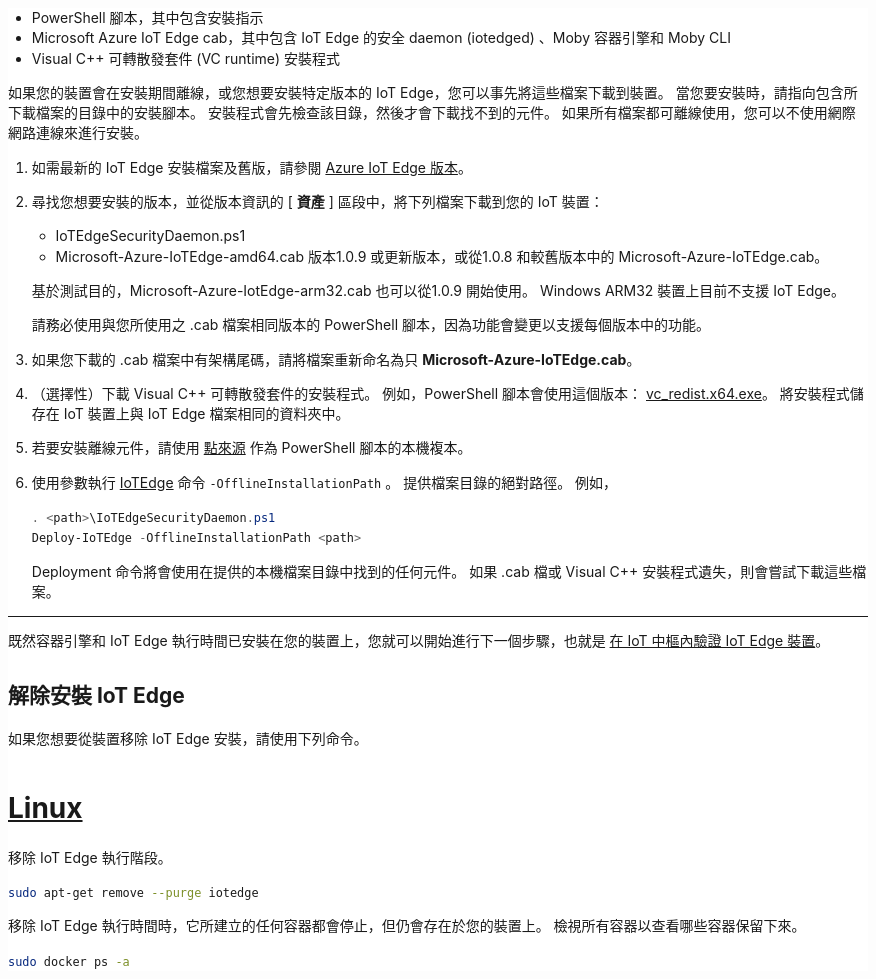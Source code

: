 * PowerShell 腳本，其中包含安裝指示
* Microsoft Azure IoT Edge cab，其中包含 IoT Edge 的安全 daemon (iotedged) 、Moby 容器引擎和 Moby CLI
* Visual C++ 可轉散發套件 (VC runtime) 安裝程式

如果您的裝置會在安裝期間離線，或您想要安裝特定版本的 IoT Edge，您可以事先將這些檔案下載到裝置。 當您要安裝時，請指向包含所下載檔案的目錄中的安裝腳本。 安裝程式會先檢查該目錄，然後才會下載找不到的元件。 如果所有檔案都可離線使用，您可以不使用網際網路連線來進行安裝。

1. 如需最新的 IoT Edge 安裝檔案及舊版，請參閱 [Azure IoT Edge 版本](https://github.com/Azure/azure-iotedge/releases)。

2. 尋找您想要安裝的版本，並從版本資訊的 [ **資產** ] 區段中，將下列檔案下載到您的 IoT 裝置：

   * IoTEdgeSecurityDaemon.ps1
   * Microsoft-Azure-IoTEdge-amd64.cab 版本1.0.9 或更新版本，或從1.0.8 和較舊版本中的 Microsoft-Azure-IoTEdge.cab。

   基於測試目的，Microsoft-Azure-IotEdge-arm32.cab 也可以從1.0.9 開始使用。 Windows ARM32 裝置上目前不支援 IoT Edge。

   請務必使用與您所使用之 .cab 檔案相同版本的 PowerShell 腳本，因為功能會變更以支援每個版本中的功能。

3. 如果您下載的 .cab 檔案中有架構尾碼，請將檔案重新命名為只 **Microsoft-Azure-IoTEdge.cab**。

4. （選擇性）下載 Visual C++ 可轉散發套件的安裝程式。 例如，PowerShell 腳本會使用這個版本： [vc_redist.x64.exe](https://download.microsoft.com/download/0/6/4/064F84EA-D1DB-4EAA-9A5C-CC2F0FF6A638/vc_redist.x64.exe)。 將安裝程式儲存在 IoT 裝置上與 IoT Edge 檔案相同的資料夾中。

5. 若要安裝離線元件，請使用 [點來源](/powershell/module/microsoft.powershell.core/about/about_scripts#script-scope-and-dot-sourcing) 作為 PowerShell 腳本的本機複本。 

6. 使用參數執行 [IoTEdge](reference-windows-scripts.md#deploy-iotedge) 命令 `-OfflineInstallationPath` 。 提供檔案目錄的絕對路徑。 例如，

   ```powershell
   . <path>\IoTEdgeSecurityDaemon.ps1
   Deploy-IoTEdge -OfflineInstallationPath <path>
   ```

   Deployment 命令將會使用在提供的本機檔案目錄中找到的任何元件。 如果 .cab 檔或 Visual C++ 安裝程式遺失，則會嘗試下載這些檔案。

---

既然容器引擎和 IoT Edge 執行時間已安裝在您的裝置上，您就可以開始進行下一個步驟，也就是 [在 IoT 中樞內驗證 IoT Edge 裝置](how-to-manual-provision-symmetric-key.md)。

## <a name="uninstall-iot-edge"></a>解除安裝 IoT Edge

如果您想要從裝置移除 IoT Edge 安裝，請使用下列命令。

# <a name="linux"></a>[Linux](#tab/linux)

移除 IoT Edge 執行階段。

```bash
sudo apt-get remove --purge iotedge
```

移除 IoT Edge 執行時間時，它所建立的任何容器都會停止，但仍會存在於您的裝置上。 檢視所有容器以查看哪些容器保留下來。

```bash
sudo docker ps -a
```
